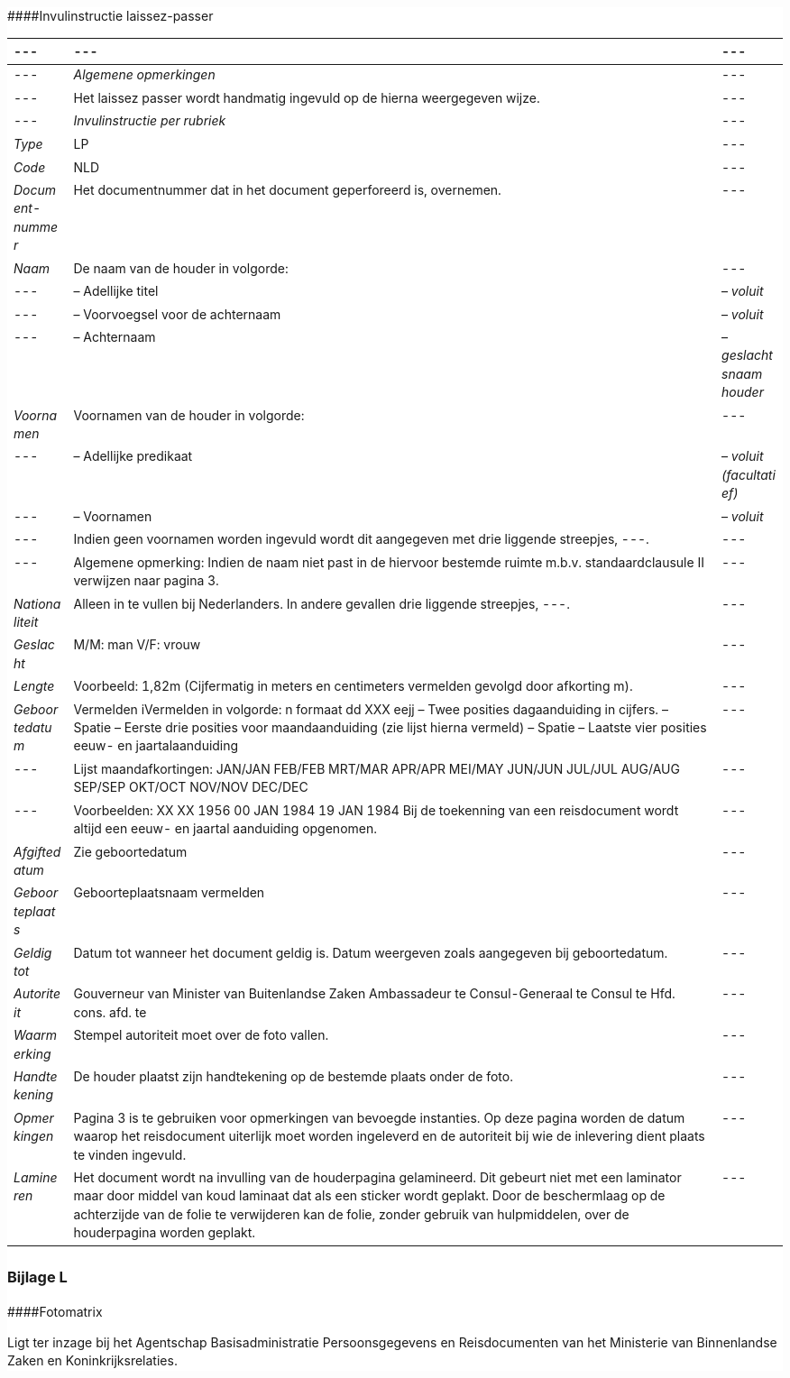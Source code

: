 ####Invulinstructie laissez-passer

| --- | --- | --- |
|:---|:---|:---|
| --- |  *Algemene opmerkingen*   | --- |
| --- | Het laissez passer wordt handmatig ingevuld op de hierna weergegeven wijze.  | --- |
| --- |  *Invulinstructie per rubriek*   | --- |
|  *Type*   | LP  | --- |
|  *Code*   | NLD  | --- |
|  *Document-*    *nummer*   | Het documentnummer dat in het document geperforeerd is, overnemen.  | --- |
|  *Naam*   | De naam van de houder in volgorde:  | --- |
| --- | – Adellijke titel  | – *voluit*  |
| --- | – Voorvoegsel voor de achternaam  | – *voluit*  |
| --- | – Achternaam  | – *geslachtsnaam houder*  |
|  *Voornamen*   | Voornamen van de houder in volgorde:  | --- |
| --- | – Adellijke predikaat  | – *voluit (facultatief)*  |
| --- | – Voornamen  | – *voluit*  |
| --- | Indien geen voornamen worden ingevuld wordt dit aangegeven met drie liggende streepjes, ---.  | --- |
| --- | Algemene opmerking:  Indien de naam niet past in de hiervoor bestemde ruimte m.b.v. standaardclausule II verwijzen naar pagina 3.  | --- |
|  *Nationaliteit*   | Alleen in te vullen bij Nederlanders. In andere gevallen drie liggende streepjes, ---.  | --- |
|  *Geslacht*   | M/M: man  V/F: vrouw  | --- |
|  *Lengte*   | Voorbeeld: 1,82m  (Cijfermatig in meters en centimeters vermelden gevolgd door afkorting m).  | --- |
|  *Geboortedatum*   | Vermelden iVermelden in volgorde:  n formaat dd XXX eejj  – Twee posities dagaanduiding in cijfers.  – Spatie  – Eerste drie posities voor maandaanduiding (zie lijst hierna vermeld)  – Spatie  – Laatste vier posities eeuw- en jaartalaanduiding  | --- |
| --- | Lijst maandafkortingen:  JAN/JAN FEB/FEB MRT/MAR APR/APR MEI/MAY JUN/JUN JUL/JUL AUG/AUG SEP/SEP OKT/OCT NOV/NOV DEC/DEC  | --- |
| --- | Voorbeelden:  XX XX 1956  00 JAN 1984  19 JAN 1984  Bij de toekenning van een reisdocument wordt altijd een eeuw- en jaartal aanduiding opgenomen.  | --- |
|  *Afgiftedatum*   | Zie geboortedatum  | --- |
|  *Geboorteplaats*   | Geboorteplaatsnaam vermelden  | --- |
|  *Geldig tot*   | Datum tot wanneer het document geldig is.  Datum weergeven zoals aangegeven bij geboortedatum.  | --- |
|  *Autoriteit*   | Gouverneur van  Minister van Buitenlandse Zaken  Ambassadeur te  Consul-Generaal te  Consul te  Hfd. cons. afd. te  | --- |
|  *Waarmerking*   | Stempel autoriteit moet over de foto vallen.  | --- |
|  *Handtekening*   | De houder plaatst zijn handtekening op de bestemde plaats onder de foto.  | --- |
|  *Opmerkingen*   | Pagina 3 is te gebruiken voor opmerkingen van bevoegde instanties. Op deze pagina worden de datum waarop het reisdocument uiterlijk moet worden ingeleverd en de autoriteit bij wie de inlevering dient plaats te vinden ingevuld.  | --- |
|  *Lamineren*   | Het document wordt na invulling van de houderpagina gelamineerd. Dit gebeurt niet met een laminator maar door middel van koud laminaat dat als een sticker wordt geplakt. Door de beschermlaag op de achterzijde van de folie te verwijderen kan de folie, zonder gebruik van hulpmiddelen, over de houderpagina worden geplakt.  | --- |

### Bijlage  L  

####Fotomatrix

Ligt ter inzage bij het Agentschap Basisadministratie Persoonsgegevens en Reisdocumenten van het Ministerie van Binnenlandse Zaken en Koninkrijksrelaties.  
